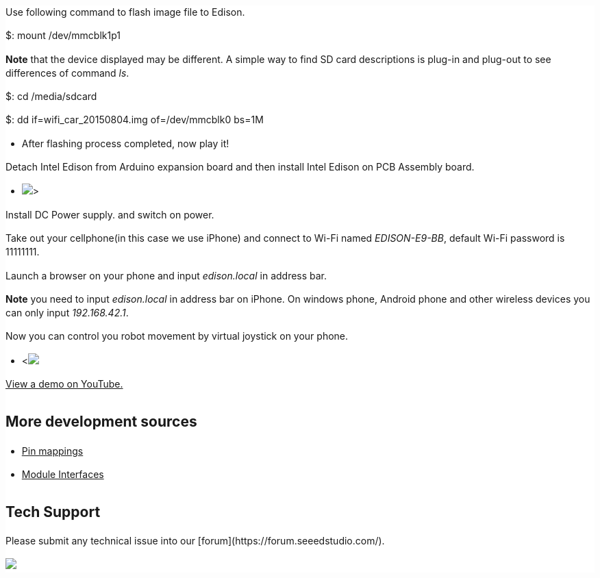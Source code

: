 Use following command to flash image file to Edison.




$: mount /dev/mmcblk1p1



**Note** that the device displayed may be different. A simple way to find SD card descriptions is plug-in and plug-out to see differences of command _ls_.



$: cd /media/sdcard



$: dd if=wifi_car_20150804.img of=/dev/mmcblk0 bs=1M

*   After flashing process completed, now play it!


Detach Intel Edison from Arduino expansion board and then install Intel Edison on PCB Assembly board.



*  ![](https://files.seeedstudio.com/wiki/Edison_4WD_Auto_Robotic_Platform_2.0/img/4WD_Edison_79.jpg)>

Install DC Power supply. and switch on power.



Take out your cellphone(in this case we use iPhone) and connect to Wi-Fi named _EDISON-E9-BB_, default Wi-Fi password is 11111111.



Launch a browser on your phone and input _edison.local_ in address bar.



**Note** you need to input _edison.local_ in address bar on iPhone. On windows phone, Android phone and other wireless devices you can only input _192.168.42.1_.



Now you can control you robot movement by virtual joystick on your phone.

*   <![](https://files.seeedstudio.com/wiki/Edison_4WD_Auto_Robotic_Platform_2.0/img/4WD_Edison_80.jpg)


[View a demo on YouTube.](https://www.youtube.com/watch?v=l4wGzxzov2M)

##   More development sources

- [Pin mappings](https://files.seeedstudio.com/wiki/Edison_4WD_Auto_Robotic_Platform_2.0/res/Pin_mappings.pdf)

- [Module Interfaces](https://files.seeedstudio.com/wiki/Edison_4WD_Auto_Robotic_Platform_2.0/res/4WD_Driver_Platform_V1.0_3400_Modules.jpg)

## Tech Support
<div>
  Please submit any technical issue into our [forum](https://forum.seeedstudio.com/). <br /><p style={{textAlign: 'center'}}><a href="https://www.seeedstudio.com/act-4.html?utm_source=wiki&utm_medium=wikibanner&utm_campaign=newproducts" target="_blank"><img src="https://files.seeedstudio.com/wiki/Wiki_Banner/new_product.jpg" /></a></p>
</div>
